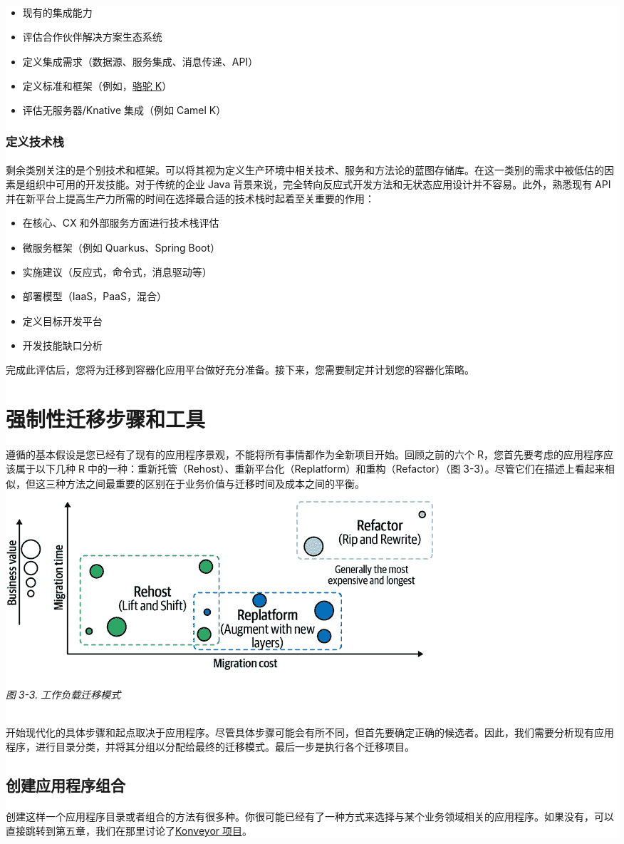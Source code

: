 +   现有的集成能力

+   评估合作伙伴解决方案生态系统

+   定义集成需求（数据源、服务集成、消息传递、API）

+   定义标准和框架（例如，[骆驼 K](https://oreil.ly/kfXw1)）

+   评估无服务器/Knative 集成（例如 Camel K）

### 定义技术栈

剩余类别关注的是个别技术和框架。可以将其视为定义生产环境中相关技术、服务和方法论的蓝图存储库。在这一类别的需求中被低估的因素是组织中可用的开发技能。对于传统的企业 Java 背景来说，完全转向反应式开发方法和无状态应用设计并不容易。此外，熟悉现有 API 并在新平台上提高生产力所需的时间在选择最合适的技术栈时起着至关重要的作用：

+   在核心、CX 和外部服务方面进行技术栈评估

+   微服务框架（例如 Quarkus、Spring Boot）

+   实施建议（反应式，命令式，消息驱动等）

+   部署模型（IaaS，PaaS，混合）

+   定义目标开发平台

+   开发技能缺口分析

完成此评估后，您将为迁移到容器化应用平台做好充分准备。接下来，您需要制定并计划您的容器化策略。

# 强制性迁移步骤和工具

遵循的基本假设是您已经有了现有的应用程序景观，不能将所有事情都作为全新项目开始。回顾之前的六个 R，您首先要考虑的应用程序应该属于以下几种 R 中的一种：重新托管（Rehost）、重新平台化（Replatform）和重构（Refactor）（图 3-3）。尽管它们在描述上看起来相似，但这三种方法之间最重要的区别在于业务价值与迁移时间及成本之间的平衡。

![业务价值评估](img/moej_0303.png)

###### 图 3-3\. 工作负载迁移模式

开始现代化的具体步骤和起点取决于应用程序。尽管具体步骤可能会有所不同，但首先要确定正确的候选者。因此，我们需要分析现有应用程序，进行目录分类，并将其分组以分配给最终的迁移模式。最后一步是执行各个迁移项目。

## 创建应用程序组合

创建这样一个应用程序目录或者组合的方法有很多种。你很可能已经有了一种方式来选择与某个业务领域相关的应用程序。如果没有，可以直接跳转到第五章，我们在那里讨论了[Konveyor 项目](https://oreil.ly/1wPUF)。
